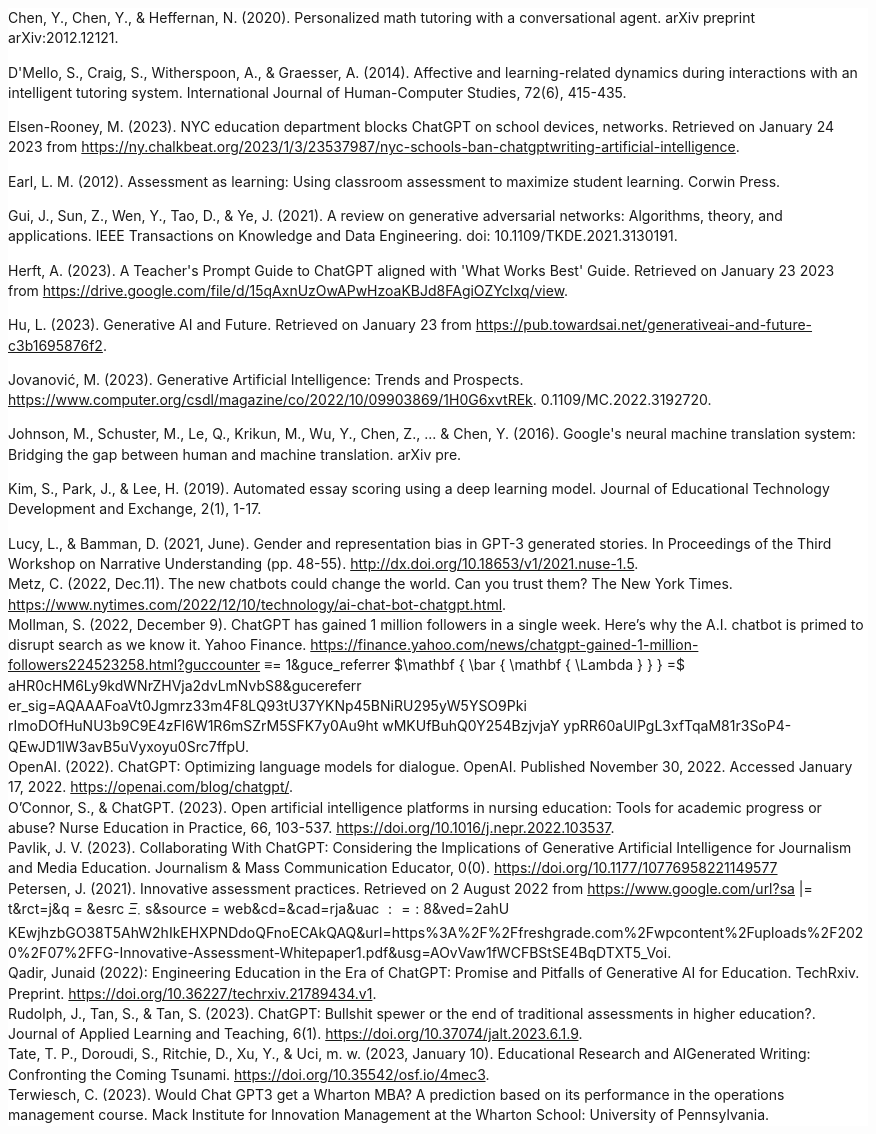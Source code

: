Chen, Y., Chen, Y., & Heffernan, N. (2020). Personalized math tutoring with a conversational agent. arXiv preprint arXiv:2012.12121.

D'Mello, S., Craig, S., Witherspoon, A., & Graesser, A. (2014). Affective and learning-related dynamics during interactions with an intelligent tutoring system. International Journal of Human-Computer Studies, 72(6), 415-435.

Elsen-Rooney, M. (2023). NYC education department blocks ChatGPT on school devices, networks. Retrieved on January 24 2023 from https://ny.chalkbeat.org/2023/1/3/23537987/nyc-schools-ban-chatgptwriting-artificial-intelligence.

Earl, L. M. (2012). Assessment as learning: Using classroom assessment to maximize student learning. Corwin Press.

Gui, J., Sun, Z., Wen, Y., Tao, D., & Ye, J. (2021). A review on generative adversarial networks: Algorithms, theory, and applications. IEEE Transactions on Knowledge and Data Engineering. doi: 10.1109/TKDE.2021.3130191.

Herft, A. (2023). A Teacher's Prompt Guide to ChatGPT aligned with 'What Works Best' Guide. Retrieved on January 23 2023 from https://drive.google.com/file/d/15qAxnUzOwAPwHzoaKBJd8FAgiOZYcIxq/view.

Hu, L. (2023). Generative AI and Future. Retrieved on January 23 from https://pub.towardsai.net/generativeai-and-future-c3b1695876f2.

Jovanović, M. (2023). Generative Artificial Intelligence: Trends and Prospects. https://www.computer.org/csdl/magazine/co/2022/10/09903869/1H0G6xvtREk. 0.1109/MC.2022.3192720.

Johnson, M., Schuster, M., Le, Q., Krikun, M., Wu, Y., Chen, Z., ... & Chen, Y. (2016). Google's neural machine translation system: Bridging the gap between human and machine translation. arXiv pre.

Kim, S., Park, J., & Lee, H. (2019). Automated essay scoring using a deep learning model. Journal of Educational Technology Development and Exchange, 2(1), 1-17.

Lucy, L., & Bamman, D. (2021, June). Gender and representation bias in GPT-3 generated stories. In Proceedings of the Third Workshop on Narrative Understanding (pp. 48-55). http://dx.doi.org/10.18653/v1/2021.nuse-1.5.   
Metz, C. (2022, Dec.11). The new chatbots could change the world. Can you trust them? The New York Times. https://www.nytimes.com/2022/12/10/technology/ai-chat-bot-chatgpt.html.   
Mollman, S. (2022, December 9). ChatGPT has gained 1 million followers in a single week. Here’s why the A.I. chatbot is primed to disrupt search as we know it. Yahoo Finance. https://finance.yahoo.com/news/chatgpt-gained-1-million-followers224523258.html?guccounter $\mathbf { \equiv } =$ 1&guce_referrer $\mathbf { \bar { \mathbf { \Lambda } } } =$ aHR0cHM6Ly9kdWNrZHVja2dvLmNvbS8&gucereferr er_sig=AQAAAFoaVt0Jgmrz33m4F8LQ93tU37YKNp45BNiRU295yW5YSO9Pki rImoDOfHuNU3b9C9E4zFl6W1R6mSZrM5SFK7y0Au9ht wMKUfBuhQ0Y254BzjvjaY ypRR60aUlPgL3xfTqaM81r3SoP4-QEwJD1lW3avB5uVyxoyu0Src7ffpU.   
OpenAI. (2022). ChatGPT: Optimizing language models for dialogue. OpenAI. Published November 30, 2022. Accessed January 17, 2022. https://openai.com/blog/chatgpt/.   
O’Connor, S., & ChatGPT. (2023). Open artificial intelligence platforms in nursing education: Tools for academic progress or abuse? Nurse Education in Practice, 66, 103-537. https://doi.org/10.1016/j.nepr.2022.103537.   
Pavlik, J. V. (2023). Collaborating With ChatGPT: Considering the Implications of Generative Artificial Intelligence for Journalism and Media Education. Journalism & Mass Communication Educator, 0(0). https://doi.org/10.1177/10776958221149577   
Petersen, J. (2021). Innovative assessment practices. Retrieved on 2 August 2022 from https://www.google.com/url?sa $| = ~$ t&rct=j&q $=$ &esrc $\Xi _ { \cdot }$ s&source $=$ web&cd=&cad=rja&uac $: = :$ 8&ved=2ahU KEwjhzbGO38T5AhW2hIkEHXPNDdoQFnoECAkQAQ&url=https%3A%2F%2Ffreshgrade.com%2Fwpcontent%2Fuploads%2F2020%2F07%2FFG-Innovative-Assessment-Whitepaper1.pdf&usg=AOvVaw1fWCFBStSE4BqDTXT5_Voi.   
Qadir, Junaid (2022): Engineering Education in the Era of ChatGPT: Promise and Pitfalls of Generative AI for Education. TechRxiv. Preprint. https://doi.org/10.36227/techrxiv.21789434.v1.   
Rudolph, J., Tan, S., & Tan, S. (2023). ChatGPT: Bullshit spewer or the end of traditional assessments in higher education?. Journal of Applied Learning and Teaching, 6(1). https://doi.org/10.37074/jalt.2023.6.1.9.   
Tate, T. P., Doroudi, S., Ritchie, D., Xu, Y., & Uci, m. w. (2023, January 10). Educational Research and AIGenerated Writing: Confronting the Coming Tsunami. https://doi.org/10.35542/osf.io/4mec3.   
Terwiesch, C. (2023). Would Chat GPT3 get a Wharton MBA? A prediction based on its performance in the operations management course. Mack Institute for Innovation Management at the Wharton School: University of Pennsylvania.
